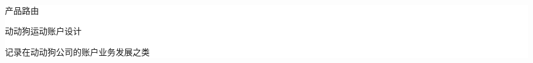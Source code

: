  

产品路由

 

 

 动动狗运动账户设计

 

 

 

 

 

 

 

 

 

 

 

 

 

 

 

 

 

 

 

 

 

 

 

 

 

 

 

 

 

 

 

 

 

 

 

 

 

 

 

 

记录在动动狗公司的账户业务发展之类
